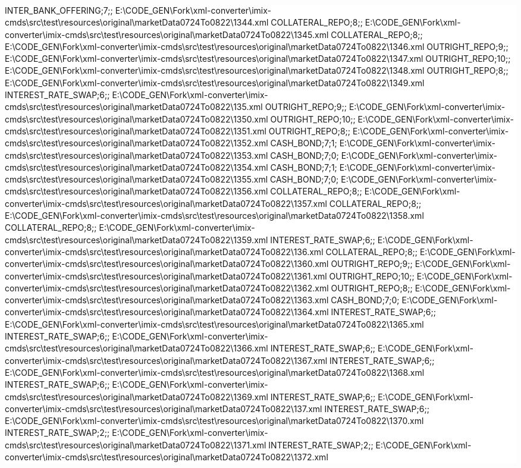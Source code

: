INTER_BANK_OFFERING;7;;
E:\CODE_GEN\Fork\xml-converter\imix-cmds\src\test\resources\original\marketData0724To0822\1344.xml
COLLATERAL_REPO;8;;
E:\CODE_GEN\Fork\xml-converter\imix-cmds\src\test\resources\original\marketData0724To0822\1345.xml
COLLATERAL_REPO;8;;
E:\CODE_GEN\Fork\xml-converter\imix-cmds\src\test\resources\original\marketData0724To0822\1346.xml
OUTRIGHT_REPO;9;;
E:\CODE_GEN\Fork\xml-converter\imix-cmds\src\test\resources\original\marketData0724To0822\1347.xml
OUTRIGHT_REPO;10;;
E:\CODE_GEN\Fork\xml-converter\imix-cmds\src\test\resources\original\marketData0724To0822\1348.xml
OUTRIGHT_REPO;8;;
E:\CODE_GEN\Fork\xml-converter\imix-cmds\src\test\resources\original\marketData0724To0822\1349.xml
INTEREST_RATE_SWAP;6;;
E:\CODE_GEN\Fork\xml-converter\imix-cmds\src\test\resources\original\marketData0724To0822\135.xml
OUTRIGHT_REPO;9;;
E:\CODE_GEN\Fork\xml-converter\imix-cmds\src\test\resources\original\marketData0724To0822\1350.xml
OUTRIGHT_REPO;10;;
E:\CODE_GEN\Fork\xml-converter\imix-cmds\src\test\resources\original\marketData0724To0822\1351.xml
OUTRIGHT_REPO;8;;
E:\CODE_GEN\Fork\xml-converter\imix-cmds\src\test\resources\original\marketData0724To0822\1352.xml
CASH_BOND;7;1;
E:\CODE_GEN\Fork\xml-converter\imix-cmds\src\test\resources\original\marketData0724To0822\1353.xml
CASH_BOND;7;0;
E:\CODE_GEN\Fork\xml-converter\imix-cmds\src\test\resources\original\marketData0724To0822\1354.xml
CASH_BOND;7;1;
E:\CODE_GEN\Fork\xml-converter\imix-cmds\src\test\resources\original\marketData0724To0822\1355.xml
CASH_BOND;7;0;
E:\CODE_GEN\Fork\xml-converter\imix-cmds\src\test\resources\original\marketData0724To0822\1356.xml
COLLATERAL_REPO;8;;
E:\CODE_GEN\Fork\xml-converter\imix-cmds\src\test\resources\original\marketData0724To0822\1357.xml
COLLATERAL_REPO;8;;
E:\CODE_GEN\Fork\xml-converter\imix-cmds\src\test\resources\original\marketData0724To0822\1358.xml
COLLATERAL_REPO;8;;
E:\CODE_GEN\Fork\xml-converter\imix-cmds\src\test\resources\original\marketData0724To0822\1359.xml
INTEREST_RATE_SWAP;6;;
E:\CODE_GEN\Fork\xml-converter\imix-cmds\src\test\resources\original\marketData0724To0822\136.xml
COLLATERAL_REPO;8;;
E:\CODE_GEN\Fork\xml-converter\imix-cmds\src\test\resources\original\marketData0724To0822\1360.xml
OUTRIGHT_REPO;9;;
E:\CODE_GEN\Fork\xml-converter\imix-cmds\src\test\resources\original\marketData0724To0822\1361.xml
OUTRIGHT_REPO;10;;
E:\CODE_GEN\Fork\xml-converter\imix-cmds\src\test\resources\original\marketData0724To0822\1362.xml
OUTRIGHT_REPO;8;;
E:\CODE_GEN\Fork\xml-converter\imix-cmds\src\test\resources\original\marketData0724To0822\1363.xml
CASH_BOND;7;0;
E:\CODE_GEN\Fork\xml-converter\imix-cmds\src\test\resources\original\marketData0724To0822\1364.xml
INTEREST_RATE_SWAP;6;;
E:\CODE_GEN\Fork\xml-converter\imix-cmds\src\test\resources\original\marketData0724To0822\1365.xml
INTEREST_RATE_SWAP;6;;
E:\CODE_GEN\Fork\xml-converter\imix-cmds\src\test\resources\original\marketData0724To0822\1366.xml
INTEREST_RATE_SWAP;6;;
E:\CODE_GEN\Fork\xml-converter\imix-cmds\src\test\resources\original\marketData0724To0822\1367.xml
INTEREST_RATE_SWAP;6;;
E:\CODE_GEN\Fork\xml-converter\imix-cmds\src\test\resources\original\marketData0724To0822\1368.xml
INTEREST_RATE_SWAP;6;;
E:\CODE_GEN\Fork\xml-converter\imix-cmds\src\test\resources\original\marketData0724To0822\1369.xml
INTEREST_RATE_SWAP;6;;
E:\CODE_GEN\Fork\xml-converter\imix-cmds\src\test\resources\original\marketData0724To0822\137.xml
INTEREST_RATE_SWAP;6;;
E:\CODE_GEN\Fork\xml-converter\imix-cmds\src\test\resources\original\marketData0724To0822\1370.xml
INTEREST_RATE_SWAP;2;;
E:\CODE_GEN\Fork\xml-converter\imix-cmds\src\test\resources\original\marketData0724To0822\1371.xml
INTEREST_RATE_SWAP;2;;
E:\CODE_GEN\Fork\xml-converter\imix-cmds\src\test\resources\original\marketData0724To0822\1372.xml